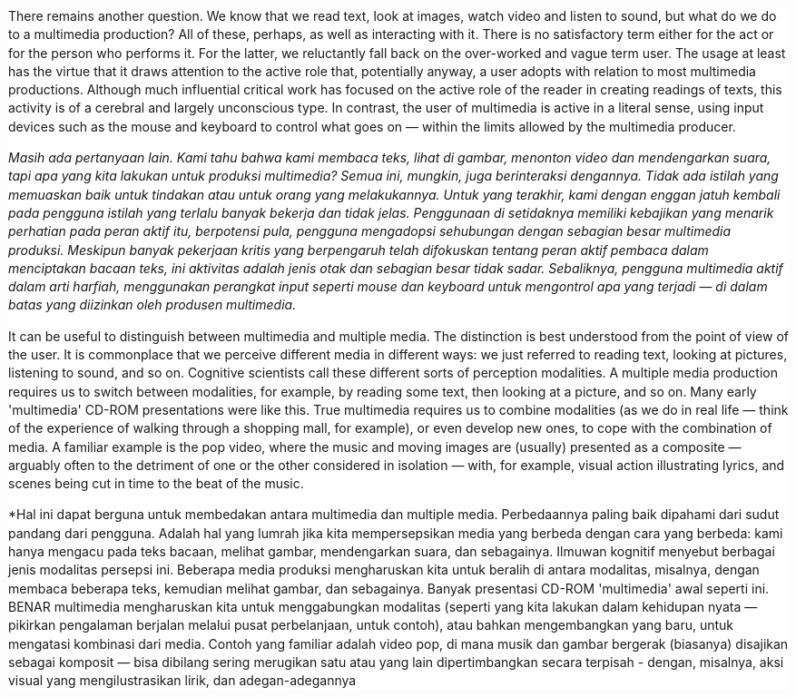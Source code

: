 There remains another question. We know that we read text, look
at images, watch video and listen to sound, but what do we do
to a multimedia production? All of these, perhaps, as well as
interacting with it. There is no satisfactory term either for the act or for the person who performs it. For the latter, we reluctantly
fall back on the over-worked and vague term user. The usage at
least has the virtue that it draws attention to the active role that,
potentially anyway, a user adopts with relation to most multimedia
productions. Although much influential critical work has focused
on the active role of the reader in creating readings of texts, this
activity is of a cerebral and largely unconscious type. In contrast,
the user of multimedia is active in a literal sense, using input devices
such as the mouse and keyboard to control what goes on — within
the limits allowed by the multimedia producer.

*Masih ada pertanyaan lain. Kami tahu bahwa kami membaca teks, lihat
di gambar, menonton video dan mendengarkan suara, tapi apa yang kita lakukan
untuk produksi multimedia? Semua ini, mungkin, juga
berinteraksi dengannya. Tidak ada istilah yang memuaskan baik untuk tindakan atau untuk orang yang melakukannya. Untuk yang terakhir, kami dengan enggan
jatuh kembali pada pengguna istilah yang terlalu banyak bekerja dan tidak jelas. Penggunaan di
setidaknya memiliki kebajikan yang menarik perhatian pada peran aktif itu,
berpotensi pula, pengguna mengadopsi sehubungan dengan sebagian besar multimedia
produksi. Meskipun banyak pekerjaan kritis yang berpengaruh telah difokuskan
tentang peran aktif pembaca dalam menciptakan bacaan teks, ini
aktivitas adalah jenis otak dan sebagian besar tidak sadar. Sebaliknya,
pengguna multimedia aktif dalam arti harfiah, menggunakan perangkat input
seperti mouse dan keyboard untuk mengontrol apa yang terjadi — di dalam
batas yang diizinkan oleh produsen multimedia.*

It can be useful to distinguish between multimedia and multiple
media. The distinction is best understood from the point of view
of the user. It is commonplace that we perceive different media
in different ways: we just referred to reading text, looking at
pictures, listening to sound, and so on. Cognitive scientists call
these different sorts of perception modalities. A multiple media
production requires us to switch between modalities, for example,
by reading some text, then looking at a picture, and so on. Many
early 'multimedia' CD-ROM presentations were like this. True
multimedia requires us to combine modalities (as we do in real life
— think of the experience of walking through a shopping mall, for
example), or even develop new ones, to cope with the combination
of media. A familiar example is the pop video, where the music and
moving images are (usually) presented as a composite — arguably
often to the detriment of one or the other considered in isolation —
with, for example, visual action illustrating lyrics, and scenes being
cut in time to the beat of the music.

*Hal ini dapat berguna untuk membedakan antara multimedia dan multiple
media. Perbedaannya paling baik dipahami dari sudut pandang
dari pengguna. Adalah hal yang lumrah jika kita mempersepsikan media yang berbeda
dengan cara yang berbeda: kami hanya mengacu pada teks bacaan, melihat
gambar, mendengarkan suara, dan sebagainya. Ilmuwan kognitif menyebut
berbagai jenis modalitas persepsi ini. Beberapa media
produksi mengharuskan kita untuk beralih di antara modalitas, misalnya,
dengan membaca beberapa teks, kemudian melihat gambar, dan sebagainya. Banyak
presentasi CD-ROM 'multimedia' awal seperti ini. BENAR
multimedia mengharuskan kita untuk menggabungkan modalitas (seperti yang kita lakukan dalam kehidupan nyata
— pikirkan pengalaman berjalan melalui pusat perbelanjaan, untuk
contoh), atau bahkan mengembangkan yang baru, untuk mengatasi kombinasi
dari media. Contoh yang familiar adalah video pop, di mana musik dan
gambar bergerak (biasanya) disajikan sebagai komposit — bisa dibilang
sering merugikan satu atau yang lain dipertimbangkan secara terpisah -
dengan, misalnya, aksi visual yang mengilustrasikan lirik, dan adegan-adegannya